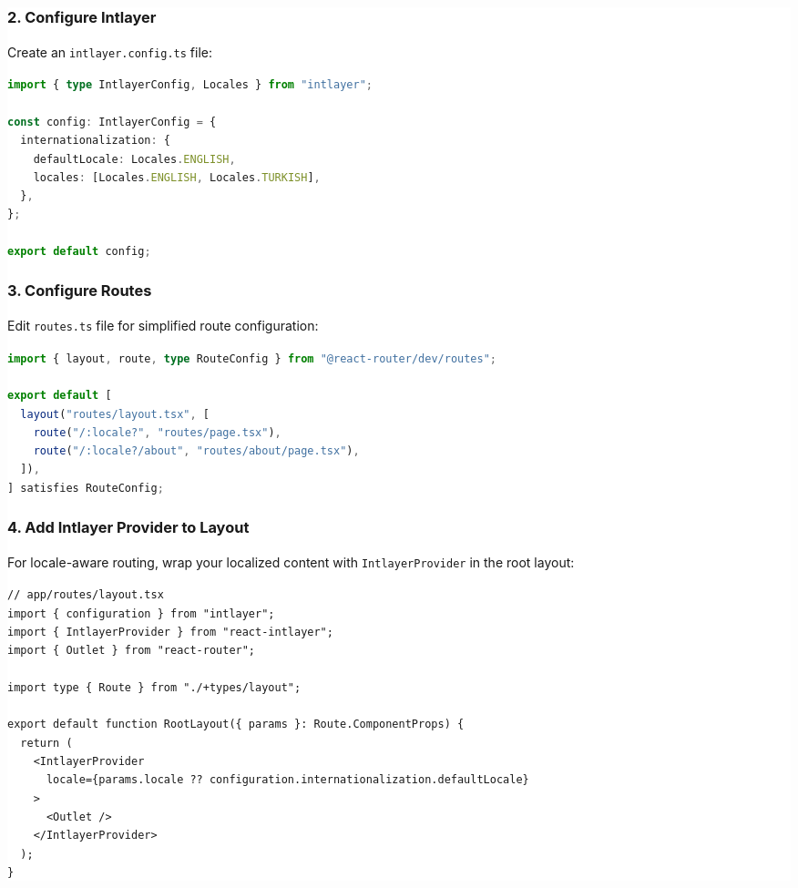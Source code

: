 ### 2. Configure Intlayer

Create an `intlayer.config.ts` file:

```ts
import { type IntlayerConfig, Locales } from "intlayer";

const config: IntlayerConfig = {
  internationalization: {
    defaultLocale: Locales.ENGLISH,
    locales: [Locales.ENGLISH, Locales.TURKISH],
  },
};

export default config;
```

### 3. Configure Routes

Edit `routes.ts` file for simplified route configuration:

```ts
import { layout, route, type RouteConfig } from "@react-router/dev/routes";

export default [
  layout("routes/layout.tsx", [
    route("/:locale?", "routes/page.tsx"),
    route("/:locale?/about", "routes/about/page.tsx"),
  ]),
] satisfies RouteConfig;
```

### 4. Add Intlayer Provider to Layout

For locale-aware routing, wrap your localized content with `IntlayerProvider` in the root layout:

```tsx
// app/routes/layout.tsx
import { configuration } from "intlayer";
import { IntlayerProvider } from "react-intlayer";
import { Outlet } from "react-router";

import type { Route } from "./+types/layout";

export default function RootLayout({ params }: Route.ComponentProps) {
  return (
    <IntlayerProvider
      locale={params.locale ?? configuration.internationalization.defaultLocale}
    >
      <Outlet />
    </IntlayerProvider>
  );
}
```
